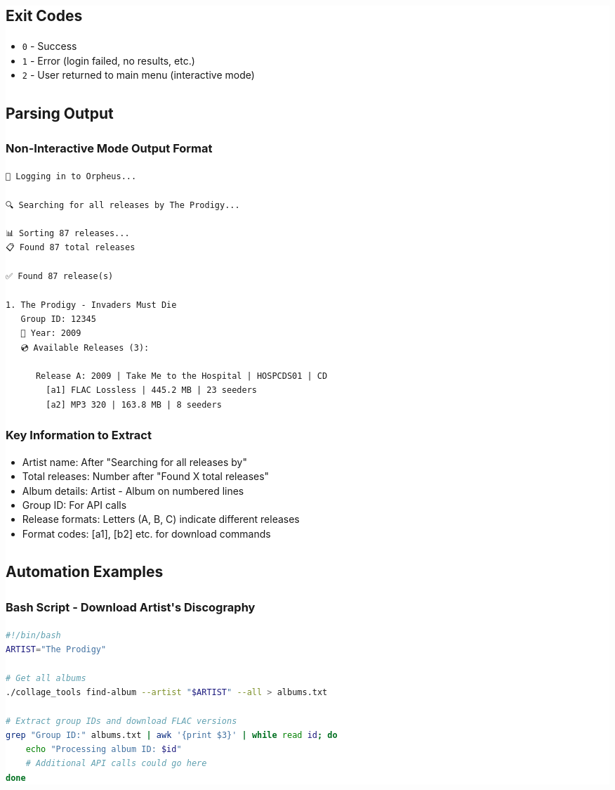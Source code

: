 ## Exit Codes
- `0` - Success
- `1` - Error (login failed, no results, etc.)
- `2` - User returned to main menu (interactive mode)

## Parsing Output

### Non-Interactive Mode Output Format
```
🔐 Logging in to Orpheus...

🔍 Searching for all releases by The Prodigy...

📊 Sorting 87 releases...
📋 Found 87 total releases

✅ Found 87 release(s)

1. The Prodigy - Invaders Must Die
   Group ID: 12345
   📅 Year: 2009
   💿 Available Releases (3):
   
      Release A: 2009 | Take Me to the Hospital | HOSPCDS01 | CD
        [a1] FLAC Lossless | 445.2 MB | 23 seeders
        [a2] MP3 320 | 163.8 MB | 8 seeders
```

### Key Information to Extract
- Artist name: After "Searching for all releases by"
- Total releases: Number after "Found X total releases"
- Album details: Artist - Album on numbered lines
- Group ID: For API calls
- Release formats: Letters (A, B, C) indicate different releases
- Format codes: [a1], [b2] etc. for download commands

## Automation Examples

### Bash Script - Download Artist's Discography
```bash
#!/bin/bash
ARTIST="The Prodigy"

# Get all albums
./collage_tools find-album --artist "$ARTIST" --all > albums.txt

# Extract group IDs and download FLAC versions
grep "Group ID:" albums.txt | awk '{print $3}' | while read id; do
    echo "Processing album ID: $id"
    # Additional API calls could go here
done
```
